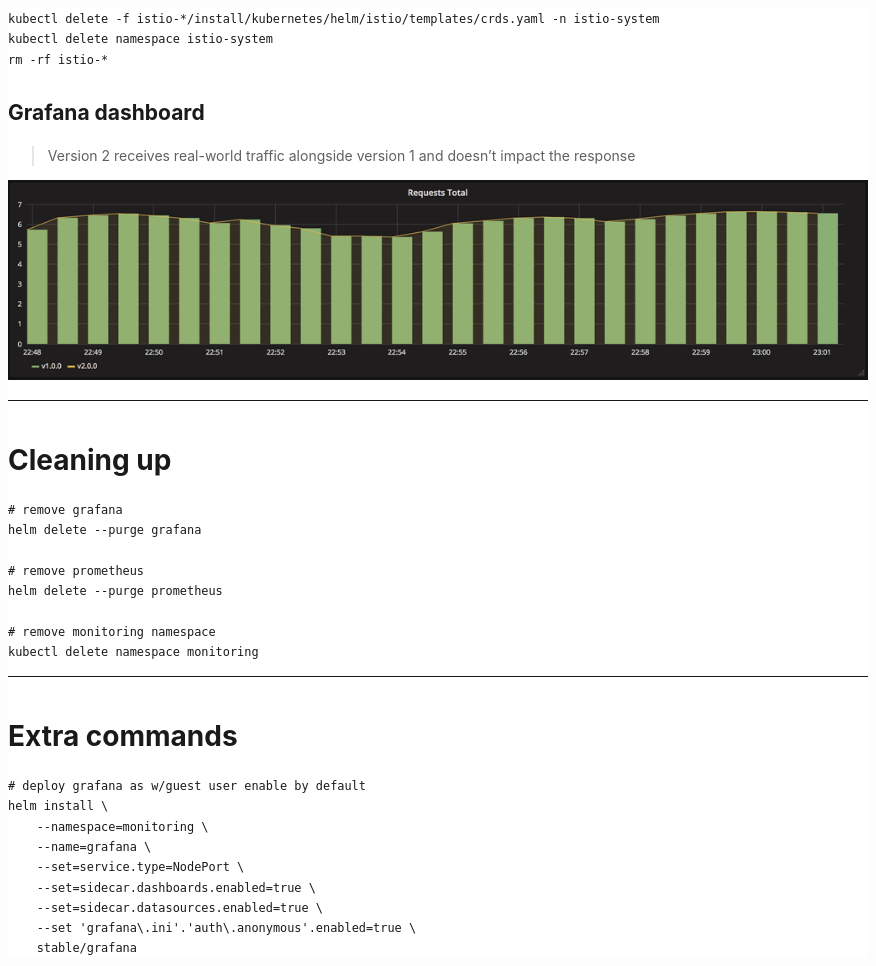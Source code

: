 ```ssh
kubectl delete -f istio-*/install/kubernetes/helm/istio/templates/crds.yaml -n istio-system
kubectl delete namespace istio-system
rm -rf istio-*
```

## Grafana dashboard

> Version 2 receives real-world traffic alongside version 1 and doesn’t impact the response

![](img/grafana/shadow.png)

---

Cleaning up
===

```ssh
# remove grafana
helm delete --purge grafana

# remove prometheus
helm delete --purge prometheus

# remove monitoring namespace
kubectl delete namespace monitoring
```

---


Extra commands
===

```ssh
# deploy grafana as w/guest user enable by default
helm install \
    --namespace=monitoring \
    --name=grafana \
    --set=service.type=NodePort \
    --set=sidecar.dashboards.enabled=true \
    --set=sidecar.datasources.enabled=true \
    --set 'grafana\.ini'.'auth\.anonymous'.enabled=true \
    stable/grafana
```

